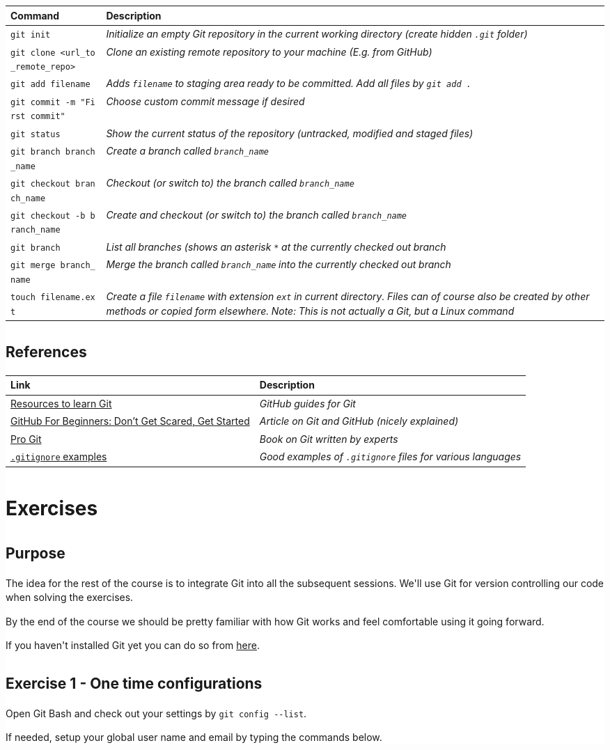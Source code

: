 | Command                  | Description           |
| :----------------------------------- |:-------------|
| ``git init``                       | _Initialize an empty Git repository in the current working directory (create hidden `.git` folder)_ |
| ``git clone <url_to_remote_repo>`` | _Clone an existing remote repository to your machine (E.g. from GitHub)_ |
| ``git add filename``        | _Adds `filename` to staging area ready to be committed. Add all files by `git add .`_  |
| ``git commit -m "First commit"``  |  _Choose custom commit message if desired_      |
| ``git status``  |  _Show the current status of the repository (untracked, modified and staged files)_      |
| ``git branch branch_name``  |  _Create a branch called `branch_name`_      |
| ``git checkout branch_name``  |  _Checkout (or switch to) the branch called `branch_name`_      |
| ``git checkout -b branch_name``  |  _Create and checkout (or switch to) the branch called `branch_name`_      |
| ``git branch``  |  _List all branches (shows an asterisk `*` at the currently checked out branch_    |
| ``git merge branch_name``  |  _Merge the branch called `branch_name` into the currently checked out branch_      |
| ``touch filename.ext``               | _Create a file `filename` with extension `ext` in current directory. Files can of course also be created by other methods or copied form elsewhere. Note: This is not actually a Git, but a Linux command_      |

## References

| Link     | Description      |
| :----| :---- |
| [Resources to learn Git](https://try.github.io/) | _GitHub guides for Git_ |
| [GitHub For Beginners: Don’t Get Scared, Get Started](https://readwrite.com/2013/09/30/understanding-github-a-journey-for-beginners-part-1/) | _Article on Git and GitHub (nicely explained)_ |
| [Pro Git](https://git-scm.com/book/en/v2) | _Book on Git written by experts_ |
| [`.gitignore` examples](https://git-scm.com/book/en/v2) | _Good examples of `.gitignore` files for various languages_ |

# Exercises

## Purpose

The idea for the rest of the course is to integrate Git into all the subsequent sessions. We'll use Git for version controlling our code when solving the exercises.

By the end of the course we should be pretty familiar with how Git works and feel comfortable using it going forward.

If you haven't installed Git yet you can do so from [here](https://git-scm.com/downloads).

## Exercise 1 - One time configurations

Open Git Bash and check out your settings by `git config --list`.

If needed, setup your global user name and email by typing the commands below.
